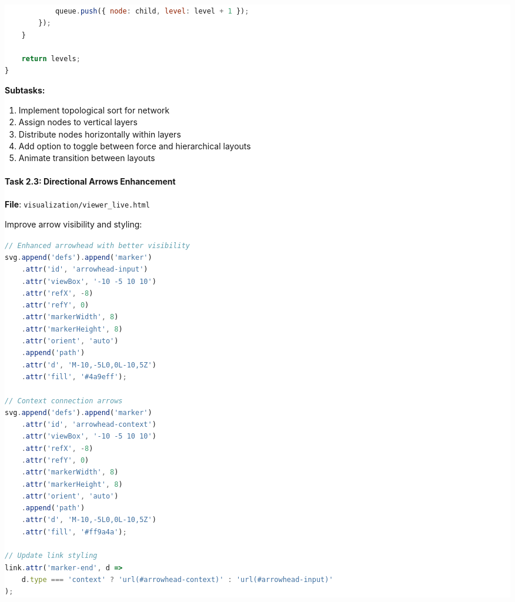 ```javascript
            queue.push({ node: child, level: level + 1 });
        });
    }

    return levels;
}
```

**Subtasks:**
1. Implement topological sort for network
2. Assign nodes to vertical layers
3. Distribute nodes horizontally within layers
4. Add option to toggle between force and hierarchical layouts
5. Animate transition between layouts

#### Task 2.3: Directional Arrows Enhancement
**File**: `visualization/viewer_live.html`

Improve arrow visibility and styling:

```javascript
// Enhanced arrowhead with better visibility
svg.append('defs').append('marker')
    .attr('id', 'arrowhead-input')
    .attr('viewBox', '-10 -5 10 10')
    .attr('refX', -8)
    .attr('refY', 0)
    .attr('markerWidth', 8)
    .attr('markerHeight', 8)
    .attr('orient', 'auto')
    .append('path')
    .attr('d', 'M-10,-5L0,0L-10,5Z')
    .attr('fill', '#4a9eff');

// Context connection arrows
svg.append('defs').append('marker')
    .attr('id', 'arrowhead-context')
    .attr('viewBox', '-10 -5 10 10')
    .attr('refX', -8)
    .attr('refY', 0)
    .attr('markerWidth', 8)
    .attr('markerHeight', 8)
    .attr('orient', 'auto')
    .append('path')
    .attr('d', 'M-10,-5L0,0L-10,5Z')
    .attr('fill', '#ff9a4a');

// Update link styling
link.attr('marker-end', d =>
    d.type === 'context' ? 'url(#arrowhead-context)' : 'url(#arrowhead-input)'
);
```
